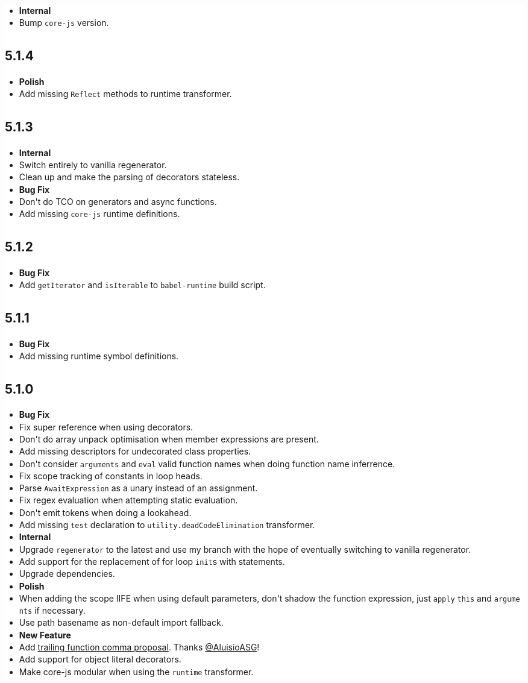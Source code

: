  * **Internal**
  * Bump `core-js` version.

## 5.1.4

 * **Polish**
  * Add missing `Reflect` methods to runtime transformer.

## 5.1.3

 * **Internal**
  * Switch entirely to vanilla regenerator.
  * Clean up and make the parsing of decorators stateless.
 * **Bug Fix**
  * Don't do TCO on generators and async functions.
  * Add missing `core-js` runtime definitions.

## 5.1.2

 * **Bug Fix**
  * Add `getIterator` and `isIterable` to `babel-runtime` build script.

## 5.1.1

 * **Bug Fix**
  * Add missing runtime symbol definitions.

## 5.1.0

 * **Bug Fix**
  * Fix super reference when using decorators.
  * Don't do array unpack optimisation when member expressions are present.
  * Add missing descriptors for undecorated class properties.
  * Don't consider `arguments` and `eval` valid function names when doing function name inferrence.
  * Fix scope tracking of constants in loop heads.
  * Parse `AwaitExpression` as a unary instead of an assignment.
  * Fix regex evaluation when attempting static evaluation.
  * Don't emit tokens when doing a lookahead.
  * Add missing `test` declaration to `utility.deadCodeElimination` transformer.
 * **Internal**
  * Upgrade `regenerator` to the latest and use my branch with the hope of eventually switching to vanilla regenerator.
  * Add support for the replacement of for loop `init`s with statements.
  * Upgrade dependencies.
 * **Polish**
  * When adding the scope IIFE when using default parameters, don't shadow the function expression, just `apply` `this` and `arguments` if necessary.
  * Use path basename as non-default import fallback.
 * **New Feature**
  * Add [trailing function comma proposal](https://github.com/jeffmo/es-trailing-function-commas). Thanks [@AluisioASG](https://github.com/AluisioASG)!
  * Add support for object literal decorators.
  * Make core-js modular when using the `runtime` transformer.
